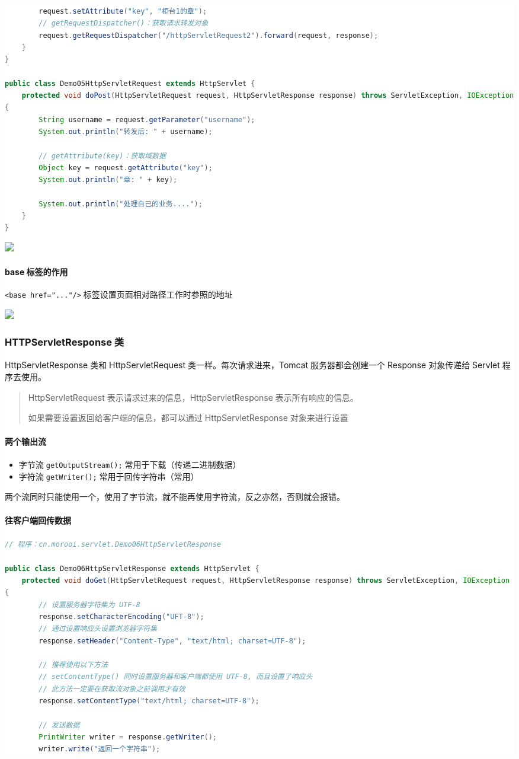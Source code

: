 ``` java
        request.setAttribute("key", "柜台1的章");
        // getRequestDispatcher()：获取请求转发对象
        request.getRequestDispatcher("/httpServletRequest2").forward(request, response);
    }
}

public class Demo05HttpServletRequest extends HttpServlet {
    protected void doPost(HttpServletRequest request, HttpServletResponse response) throws ServletException, IOException {
        String username = request.getParameter("username");
        System.out.println("转发后: " + username);

        // getAttribute(key)：获取域数据
        Object key = request.getAttribute("key");
        System.out.println("章: " + key);

        System.out.println("处理自己的业务....");
    }
}
```

![](https://i.loli.net/2020/03/19/EZMJzsp76LQk9VB.jpg)

#### base 标签的作用

`<base href="..."/>` 标签设置页面相对路径工作时参照的地址

![](https://i.loli.net/2020/03/19/qnECsz21l6jtGSv.jpg)

### HTTPServletResponse 类

HttpServletResponse 类和 HttpServletRequest 类一样。每次请求进来，Tomcat 服务器都会创建一个 Response 对象传递给 Servlet 程序去使用。

> HttpServletRequest 表示请求过来的信息，HttpServletResponse 表示所有响应的信息。
>
> 如果需要设置返回给客户端的信息，都可以通过 HttpServletResponse 对象来进行设置

#### 两个输出流

* 字节流 `getOutputStream();`	常用于下载（传递二进制数据）
* 字符流 `getWriter();`  常用于回传字符串（常用）

两个流同时只能使用一个，使用了字节流，就不能再使用字符流，反之亦然，否则就会报错。

#### 往客户端回传数据

``` java
// 程序：cn.morooi.servlet.Demo06HttpServletResponse

public class Demo06HttpServletResponse extends HttpServlet {
    protected void doGet(HttpServletRequest request, HttpServletResponse response) throws ServletException, IOException {
        // 设置服务器字符集为 UTF-8
        response.setCharacterEncoding("UFT-8");
        // 通过设置响应头设置浏览器字符集
        response.setHeader("Content-Type", "text/html; charset=UTF-8");

      	// 推荐使用以下方法
        // setContentType() 同时设置服务器和客户端都使用 UTF-8, 而且设置了响应头
        // 此方法一定要在获取流对象之前调用才有效
        response.setContentType("text/html; charset=UTF-8");

        // 发送数据
        PrintWriter writer = response.getWriter();
        writer.write("返回一个字符串");
```